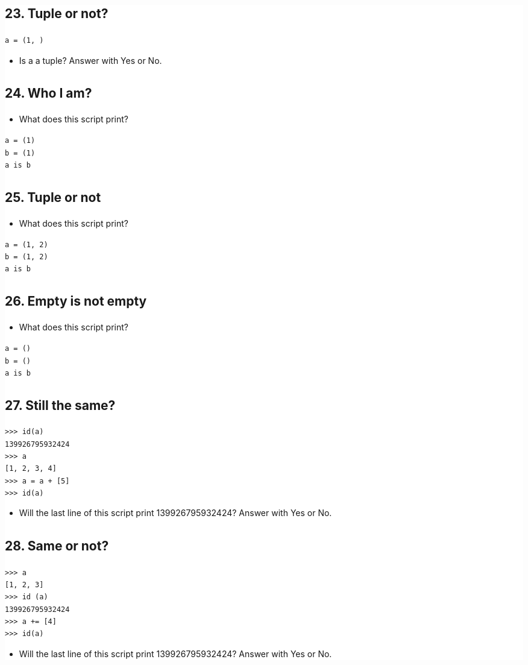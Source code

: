 ## 23. Tuple or not?
```
a = (1, )
```
* Is a a tuple? Answer with Yes or No.

## 24. Who I am?

* What does this script print?
```
a = (1)
b = (1)
a is b
```

## 25. Tuple or not

* What does this script print?
```
a = (1, 2)
b = (1, 2)
a is b
```

## 26. Empty is not empty

* What does this script print?
```
a = ()
b = ()
a is b
```

## 27. Still the same?
```
>>> id(a)
139926795932424
>>> a
[1, 2, 3, 4]
>>> a = a + [5]
>>> id(a)
```
* Will the last line of this script print 139926795932424? Answer with Yes or No.

## 28. Same or not?
```
>>> a
[1, 2, 3]
>>> id (a)
139926795932424
>>> a += [4]
>>> id(a)
```
* Will the last line of this script print 139926795932424? Answer with Yes or No.
